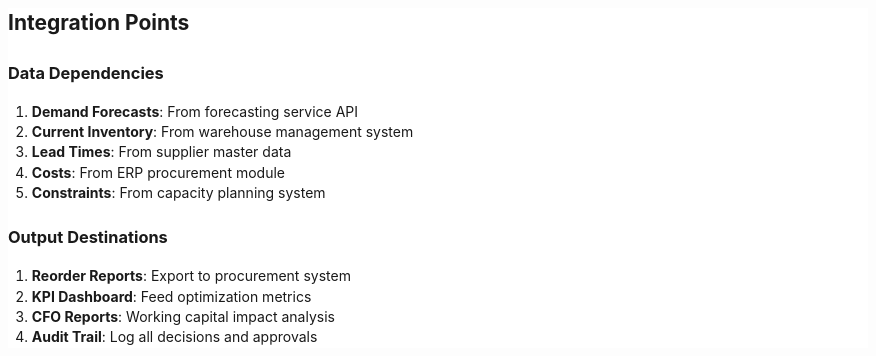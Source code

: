 ## Integration Points

### Data Dependencies
1. **Demand Forecasts**: From forecasting service API
2. **Current Inventory**: From warehouse management system
3. **Lead Times**: From supplier master data
4. **Costs**: From ERP procurement module
5. **Constraints**: From capacity planning system

### Output Destinations
1. **Reorder Reports**: Export to procurement system
2. **KPI Dashboard**: Feed optimization metrics
3. **CFO Reports**: Working capital impact analysis
4. **Audit Trail**: Log all decisions and approvals